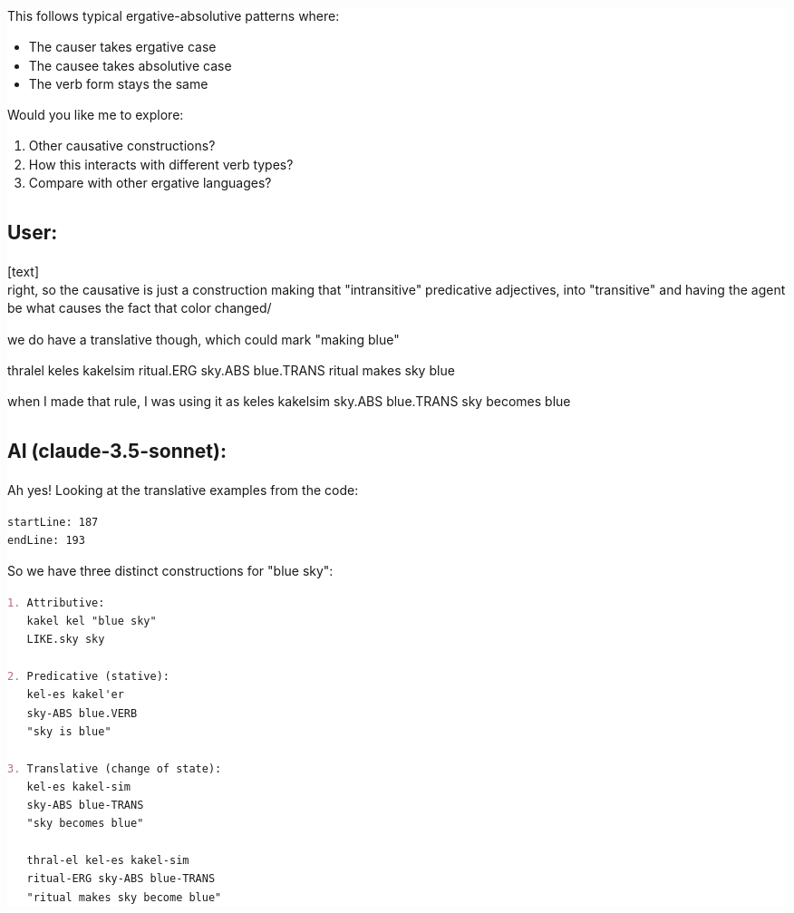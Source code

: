 This follows typical ergative-absolutive patterns where:
- The causer takes ergative case
- The causee takes absolutive case
- The verb form stays the same

Would you like me to explore:
1. Other causative constructions?
2. How this interacts with different verb types?
3. Compare with other ergative languages?

## User:


[text]  
right, so the causative is just a construction making that "intransitive" predicative adjectives, into "transitive" and having the agent be what causes the fact that color changed/

we do have a translative though, which could mark "making blue"

thralel keles kakelsim
ritual.ERG sky.ABS blue.TRANS 
ritual makes sky blue

when I made that rule, I was using it as
keles kakelsim
sky.ABS blue.TRANS
sky becomes blue


## AI (claude-3.5-sonnet):





Ah yes! Looking at the translative examples from the code:

```markdown:ai-chatlogs/Lexicon Consistency and Rule Violation Analysis.md
startLine: 187
endLine: 193
```


So we have three distinct constructions for "blue sky":

```markdown
1. Attributive:
   kakel kel "blue sky"
   LIKE.sky sky

2. Predicative (stative):
   kel-es kakel'er
   sky-ABS blue.VERB
   "sky is blue"

3. Translative (change of state):
   kel-es kakel-sim
   sky-ABS blue-TRANS
   "sky becomes blue"
   
   thral-el kel-es kakel-sim
   ritual-ERG sky-ABS blue-TRANS
   "ritual makes sky become blue"
```
